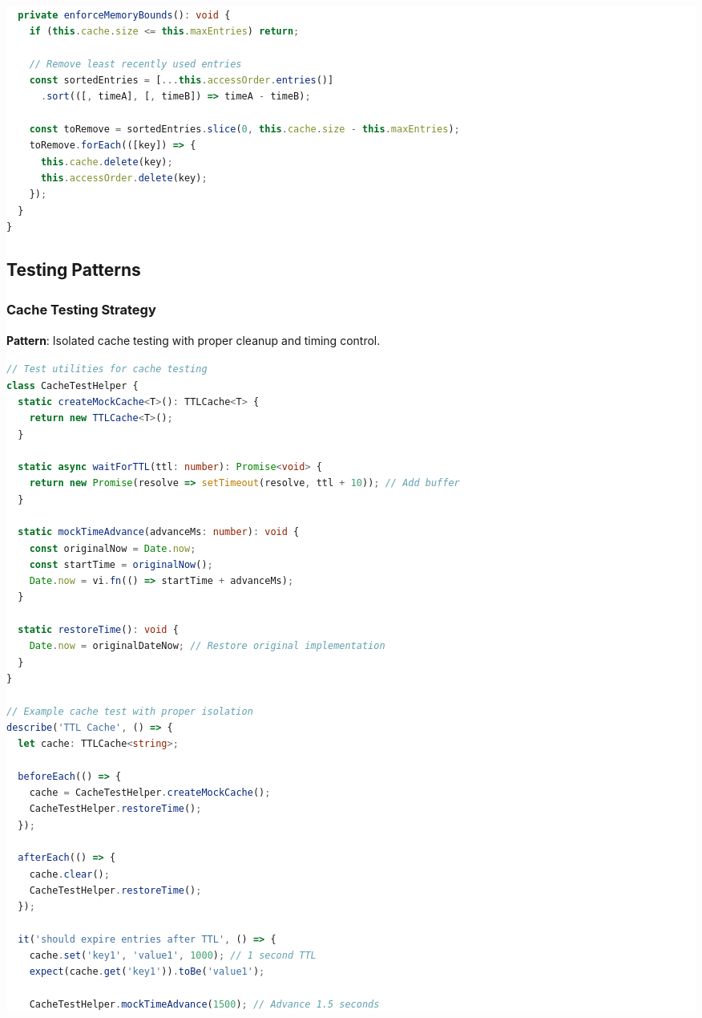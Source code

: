 ```typescript
  private enforceMemoryBounds(): void {
    if (this.cache.size <= this.maxEntries) return;
    
    // Remove least recently used entries
    const sortedEntries = [...this.accessOrder.entries()]
      .sort(([, timeA], [, timeB]) => timeA - timeB);
    
    const toRemove = sortedEntries.slice(0, this.cache.size - this.maxEntries);
    toRemove.forEach(([key]) => {
      this.cache.delete(key);
      this.accessOrder.delete(key);
    });
  }
}
```

## Testing Patterns

### Cache Testing Strategy

**Pattern**: Isolated cache testing with proper cleanup and timing control.

```typescript
// Test utilities for cache testing
class CacheTestHelper {
  static createMockCache<T>(): TTLCache<T> {
    return new TTLCache<T>();
  }
  
  static async waitForTTL(ttl: number): Promise<void> {
    return new Promise(resolve => setTimeout(resolve, ttl + 10)); // Add buffer
  }
  
  static mockTimeAdvance(advanceMs: number): void {
    const originalNow = Date.now;
    const startTime = originalNow();
    Date.now = vi.fn(() => startTime + advanceMs);
  }
  
  static restoreTime(): void {
    Date.now = originalDateNow; // Restore original implementation
  }
}

// Example cache test with proper isolation
describe('TTL Cache', () => {
  let cache: TTLCache<string>;
  
  beforeEach(() => {
    cache = CacheTestHelper.createMockCache();
    CacheTestHelper.restoreTime();
  });
  
  afterEach(() => {
    cache.clear();
    CacheTestHelper.restoreTime();
  });
  
  it('should expire entries after TTL', () => {
    cache.set('key1', 'value1', 1000); // 1 second TTL
    expect(cache.get('key1')).toBe('value1');
    
    CacheTestHelper.mockTimeAdvance(1500); // Advance 1.5 seconds
```